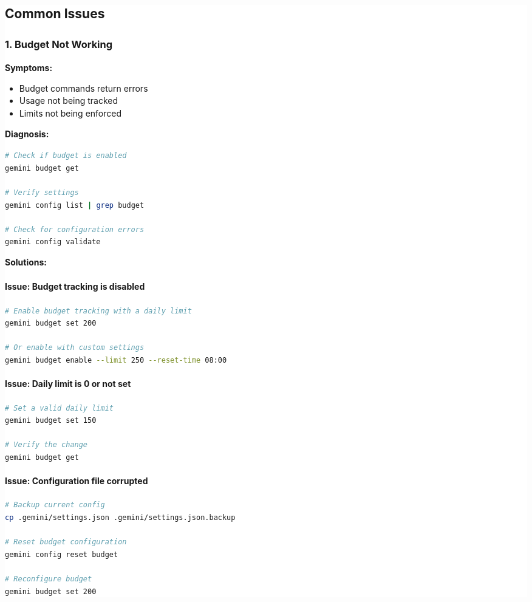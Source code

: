 ## Common Issues

### 1. Budget Not Working

**Symptoms:**

- Budget commands return errors
- Usage not being tracked
- Limits not being enforced

**Diagnosis:**

```bash
# Check if budget is enabled
gemini budget get

# Verify settings
gemini config list | grep budget

# Check for configuration errors
gemini config validate
```

**Solutions:**

#### Issue: Budget tracking is disabled

```bash
# Enable budget tracking with a daily limit
gemini budget set 200

# Or enable with custom settings
gemini budget enable --limit 250 --reset-time 08:00
```

#### Issue: Daily limit is 0 or not set

```bash
# Set a valid daily limit
gemini budget set 150

# Verify the change
gemini budget get
```

#### Issue: Configuration file corrupted

```bash
# Backup current config
cp .gemini/settings.json .gemini/settings.json.backup

# Reset budget configuration
gemini config reset budget

# Reconfigure budget
gemini budget set 200
```
